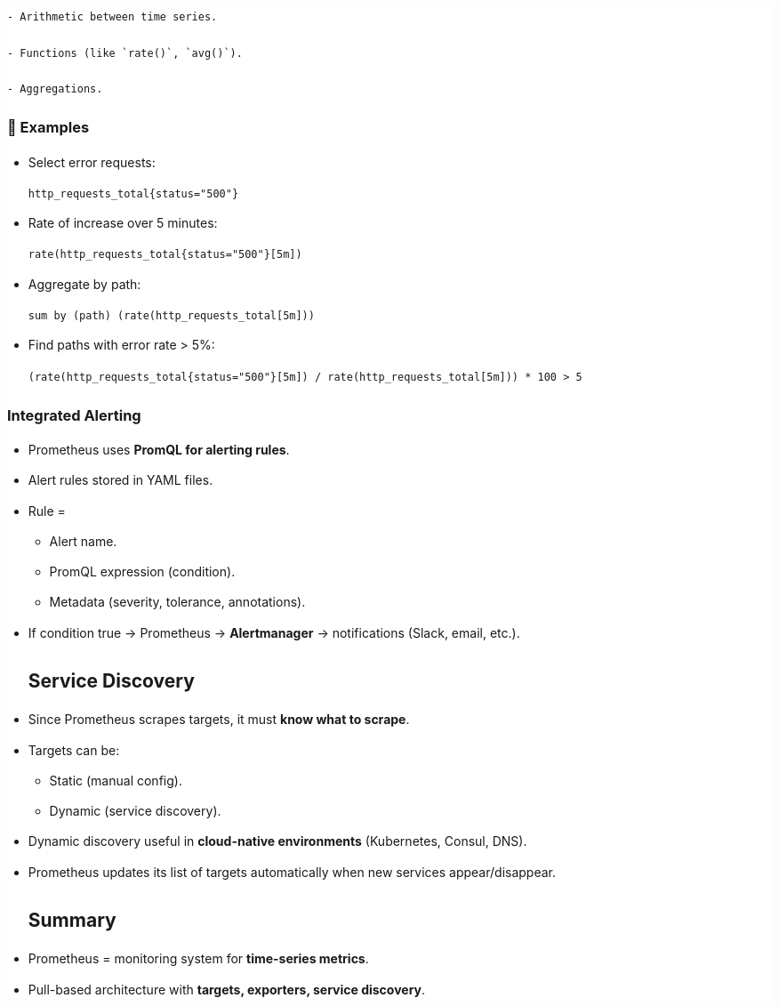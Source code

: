     - Arithmetic between time series.
        
    - Functions (like `rate()`, `avg()`).
        
    - Aggregations.
        

### 🔹 Examples

- Select error requests:
    
    `http_requests_total{status="500"}`
    
- Rate of increase over 5 minutes:
    
    `rate(http_requests_total{status="500"}[5m])`
    
- Aggregate by path:
    
    `sum by (path) (rate(http_requests_total[5m]))`
    
- Find paths with error rate > 5%:
    
    `(rate(http_requests_total{status="500"}[5m]) / rate(http_requests_total[5m])) * 100 > 5`
    
### **Integrated Alerting**

- Prometheus uses **PromQL for alerting rules**.
    
- Alert rules stored in YAML files.
    
- Rule =
    
    - Alert name.
        
    - PromQL expression (condition).
        
    - Metadata (severity, tolerance, annotations).
        
- If condition true → Prometheus → **Alertmanager** → notifications (Slack, email, etc.).
  
  ## **Service Discovery**

- Since Prometheus scrapes targets, it must **know what to scrape**.
    
- Targets can be:
    
    - Static (manual config).
        
    - Dynamic (service discovery).
        
- Dynamic discovery useful in **cloud-native environments** (Kubernetes, Consul, DNS).
    
- Prometheus updates its list of targets automatically when new services appear/disappear.
  
  ## **Summary**

- Prometheus = monitoring system for **time-series metrics**.
    
- Pull-based architecture with **targets, exporters, service discovery**.
    